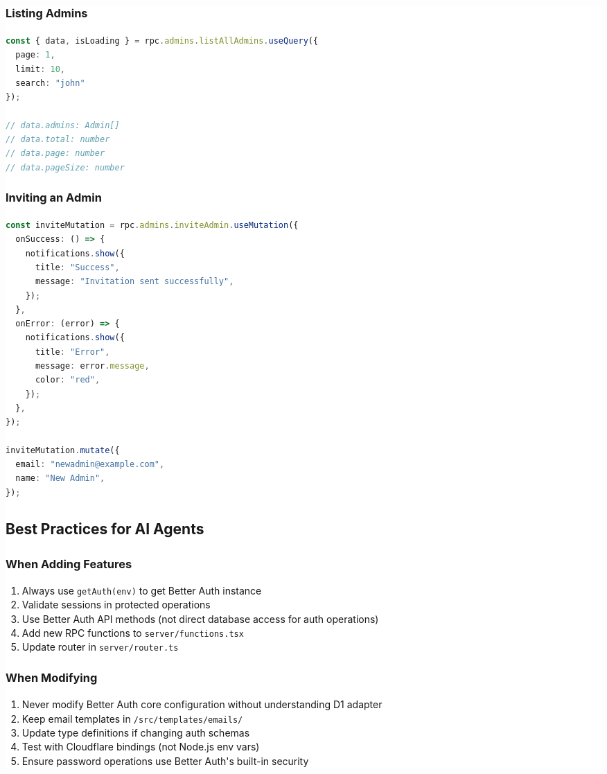 ### Listing Admins

```typescript
const { data, isLoading } = rpc.admins.listAllAdmins.useQuery({
  page: 1,
  limit: 10,
  search: "john"
});

// data.admins: Admin[]
// data.total: number
// data.page: number
// data.pageSize: number
```

### Inviting an Admin

```typescript
const inviteMutation = rpc.admins.inviteAdmin.useMutation({
  onSuccess: () => {
    notifications.show({
      title: "Success",
      message: "Invitation sent successfully",
    });
  },
  onError: (error) => {
    notifications.show({
      title: "Error",
      message: error.message,
      color: "red",
    });
  },
});

inviteMutation.mutate({
  email: "newadmin@example.com",
  name: "New Admin",
});
```

## Best Practices for AI Agents

### When Adding Features
1. Always use `getAuth(env)` to get Better Auth instance
2. Validate sessions in protected operations
3. Use Better Auth API methods (not direct database access for auth operations)
4. Add new RPC functions to `server/functions.tsx`
5. Update router in `server/router.ts`

### When Modifying
1. Never modify Better Auth core configuration without understanding D1 adapter
2. Keep email templates in `/src/templates/emails/`
3. Update type definitions if changing auth schemas
4. Test with Cloudflare bindings (not Node.js env vars)
5. Ensure password operations use Better Auth's built-in security
